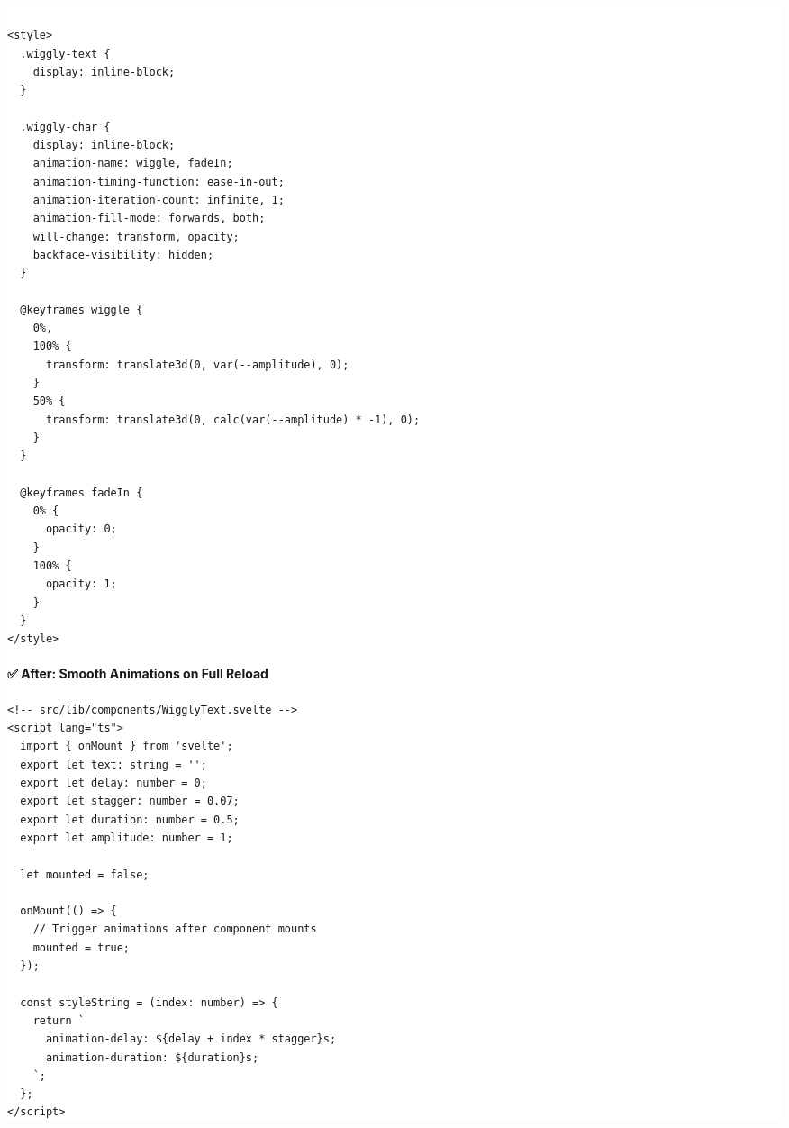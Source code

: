 ```svelte

<style>
  .wiggly-text {
    display: inline-block;
  }

  .wiggly-char {
    display: inline-block;
    animation-name: wiggle, fadeIn;
    animation-timing-function: ease-in-out;
    animation-iteration-count: infinite, 1;
    animation-fill-mode: forwards, both;
    will-change: transform, opacity;
    backface-visibility: hidden;
  }

  @keyframes wiggle {
    0%,
    100% {
      transform: translate3d(0, var(--amplitude), 0);
    }
    50% {
      transform: translate3d(0, calc(var(--amplitude) * -1), 0);
    }
  }

  @keyframes fadeIn {
    0% {
      opacity: 0;
    }
    100% {
      opacity: 1;
    }
  }
</style>
```

#### **✅ After: Smooth Animations on Full Reload**

```svelte
<!-- src/lib/components/WigglyText.svelte -->
<script lang="ts">
  import { onMount } from 'svelte';
  export let text: string = '';
  export let delay: number = 0;
  export let stagger: number = 0.07;
  export let duration: number = 0.5;
  export let amplitude: number = 1;

  let mounted = false;

  onMount(() => {
    // Trigger animations after component mounts
    mounted = true;
  });

  const styleString = (index: number) => {
    return `
      animation-delay: ${delay + index * stagger}s;
      animation-duration: ${duration}s;
    `;
  };
</script>

```